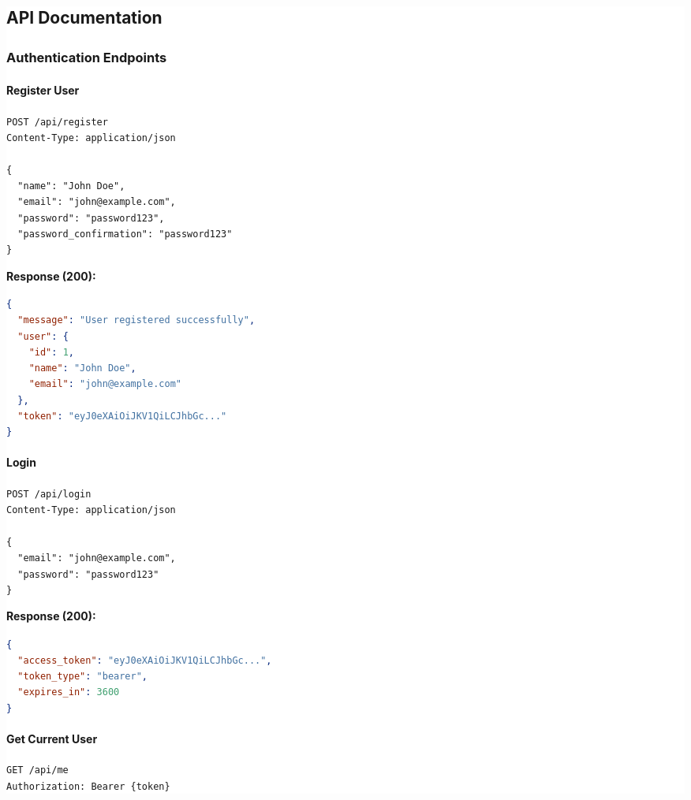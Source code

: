 ## API Documentation

### Authentication Endpoints

#### Register User
```http
POST /api/register
Content-Type: application/json

{
  "name": "John Doe",
  "email": "john@example.com",
  "password": "password123",
  "password_confirmation": "password123"
}
```

**Response (200):**
```json
{
  "message": "User registered successfully",
  "user": {
    "id": 1,
    "name": "John Doe",
    "email": "john@example.com"
  },
  "token": "eyJ0eXAiOiJKV1QiLCJhbGc..."
}
```

#### Login
```http
POST /api/login
Content-Type: application/json

{
  "email": "john@example.com",
  "password": "password123"
}
```

**Response (200):**
```json
{
  "access_token": "eyJ0eXAiOiJKV1QiLCJhbGc...",
  "token_type": "bearer",
  "expires_in": 3600
}
```

#### Get Current User
```http
GET /api/me
Authorization: Bearer {token}
```
